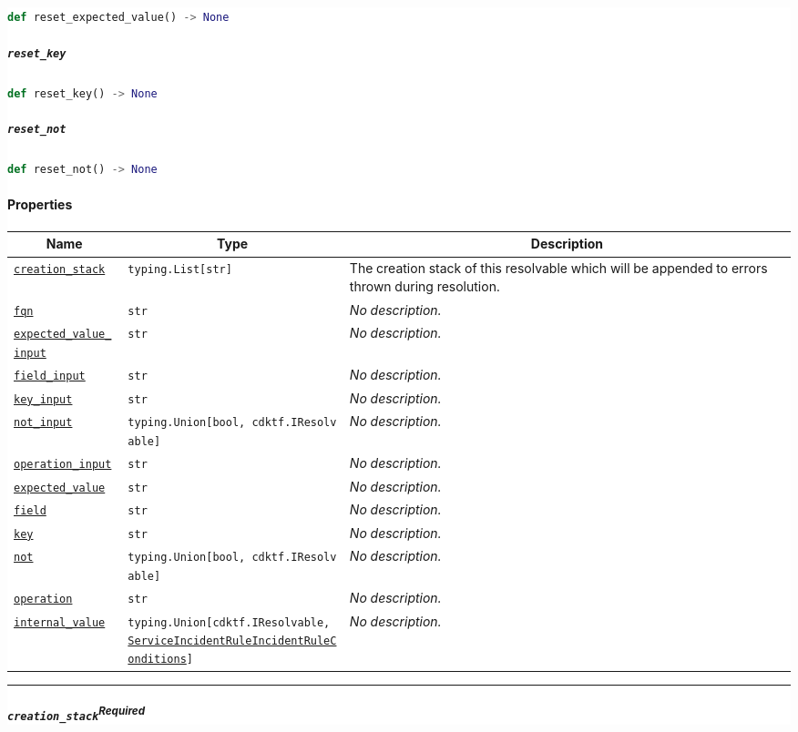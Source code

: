 ```python
def reset_expected_value() -> None
```

##### `reset_key` <a name="reset_key" id="rhizo-co-terraform-provider-opsgenie.serviceIncidentRule.ServiceIncidentRuleIncidentRuleConditionsOutputReference.resetKey"></a>

```python
def reset_key() -> None
```

##### `reset_not` <a name="reset_not" id="rhizo-co-terraform-provider-opsgenie.serviceIncidentRule.ServiceIncidentRuleIncidentRuleConditionsOutputReference.resetNot"></a>

```python
def reset_not() -> None
```


#### Properties <a name="Properties" id="Properties"></a>

| **Name** | **Type** | **Description** |
| --- | --- | --- |
| <code><a href="#rhizo-co-terraform-provider-opsgenie.serviceIncidentRule.ServiceIncidentRuleIncidentRuleConditionsOutputReference.property.creationStack">creation_stack</a></code> | <code>typing.List[str]</code> | The creation stack of this resolvable which will be appended to errors thrown during resolution. |
| <code><a href="#rhizo-co-terraform-provider-opsgenie.serviceIncidentRule.ServiceIncidentRuleIncidentRuleConditionsOutputReference.property.fqn">fqn</a></code> | <code>str</code> | *No description.* |
| <code><a href="#rhizo-co-terraform-provider-opsgenie.serviceIncidentRule.ServiceIncidentRuleIncidentRuleConditionsOutputReference.property.expectedValueInput">expected_value_input</a></code> | <code>str</code> | *No description.* |
| <code><a href="#rhizo-co-terraform-provider-opsgenie.serviceIncidentRule.ServiceIncidentRuleIncidentRuleConditionsOutputReference.property.fieldInput">field_input</a></code> | <code>str</code> | *No description.* |
| <code><a href="#rhizo-co-terraform-provider-opsgenie.serviceIncidentRule.ServiceIncidentRuleIncidentRuleConditionsOutputReference.property.keyInput">key_input</a></code> | <code>str</code> | *No description.* |
| <code><a href="#rhizo-co-terraform-provider-opsgenie.serviceIncidentRule.ServiceIncidentRuleIncidentRuleConditionsOutputReference.property.notInput">not_input</a></code> | <code>typing.Union[bool, cdktf.IResolvable]</code> | *No description.* |
| <code><a href="#rhizo-co-terraform-provider-opsgenie.serviceIncidentRule.ServiceIncidentRuleIncidentRuleConditionsOutputReference.property.operationInput">operation_input</a></code> | <code>str</code> | *No description.* |
| <code><a href="#rhizo-co-terraform-provider-opsgenie.serviceIncidentRule.ServiceIncidentRuleIncidentRuleConditionsOutputReference.property.expectedValue">expected_value</a></code> | <code>str</code> | *No description.* |
| <code><a href="#rhizo-co-terraform-provider-opsgenie.serviceIncidentRule.ServiceIncidentRuleIncidentRuleConditionsOutputReference.property.field">field</a></code> | <code>str</code> | *No description.* |
| <code><a href="#rhizo-co-terraform-provider-opsgenie.serviceIncidentRule.ServiceIncidentRuleIncidentRuleConditionsOutputReference.property.key">key</a></code> | <code>str</code> | *No description.* |
| <code><a href="#rhizo-co-terraform-provider-opsgenie.serviceIncidentRule.ServiceIncidentRuleIncidentRuleConditionsOutputReference.property.not">not</a></code> | <code>typing.Union[bool, cdktf.IResolvable]</code> | *No description.* |
| <code><a href="#rhizo-co-terraform-provider-opsgenie.serviceIncidentRule.ServiceIncidentRuleIncidentRuleConditionsOutputReference.property.operation">operation</a></code> | <code>str</code> | *No description.* |
| <code><a href="#rhizo-co-terraform-provider-opsgenie.serviceIncidentRule.ServiceIncidentRuleIncidentRuleConditionsOutputReference.property.internalValue">internal_value</a></code> | <code>typing.Union[cdktf.IResolvable, <a href="#rhizo-co-terraform-provider-opsgenie.serviceIncidentRule.ServiceIncidentRuleIncidentRuleConditions">ServiceIncidentRuleIncidentRuleConditions</a>]</code> | *No description.* |

---

##### `creation_stack`<sup>Required</sup> <a name="creation_stack" id="rhizo-co-terraform-provider-opsgenie.serviceIncidentRule.ServiceIncidentRuleIncidentRuleConditionsOutputReference.property.creationStack"></a>
